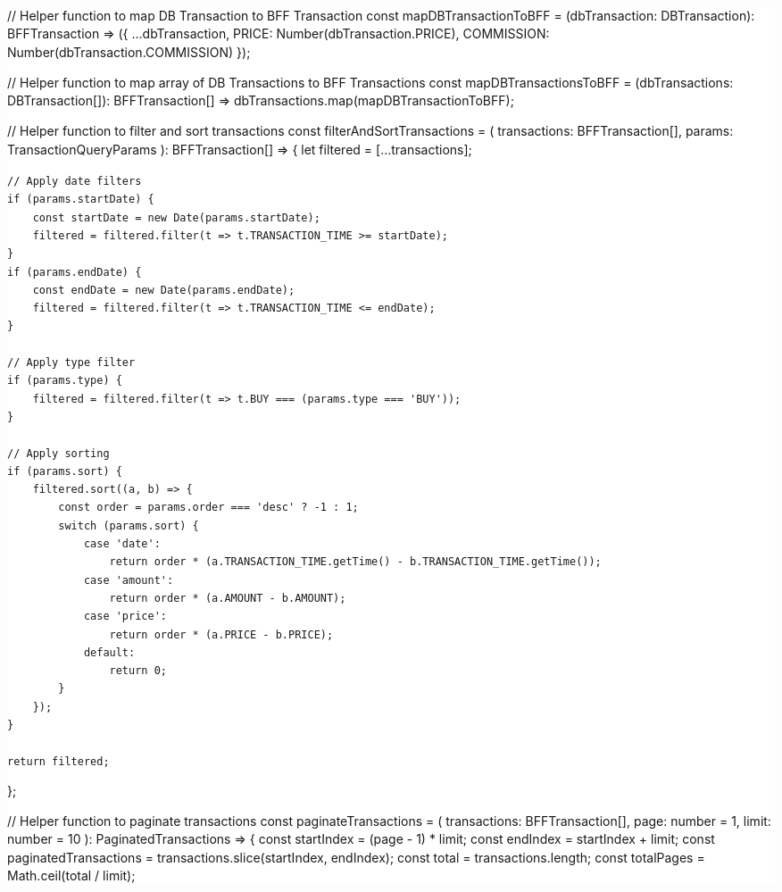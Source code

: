 // Helper function to map DB Transaction to BFF Transaction
const mapDBTransactionToBFF = (dbTransaction: DBTransaction): BFFTransaction => ({
    ...dbTransaction,
    PRICE: Number(dbTransaction.PRICE),
    COMMISSION: Number(dbTransaction.COMMISSION)
});

// Helper function to map array of DB Transactions to BFF Transactions
const mapDBTransactionsToBFF = (dbTransactions: DBTransaction[]): BFFTransaction[] => 
    dbTransactions.map(mapDBTransactionToBFF);

// Helper function to filter and sort transactions
const filterAndSortTransactions = (
    transactions: BFFTransaction[],
    params: TransactionQueryParams
): BFFTransaction[] => {
    let filtered = [...transactions];

    // Apply date filters
    if (params.startDate) {
        const startDate = new Date(params.startDate);
        filtered = filtered.filter(t => t.TRANSACTION_TIME >= startDate);
    }
    if (params.endDate) {
        const endDate = new Date(params.endDate);
        filtered = filtered.filter(t => t.TRANSACTION_TIME <= endDate);
    }

    // Apply type filter
    if (params.type) {
        filtered = filtered.filter(t => t.BUY === (params.type === 'BUY'));
    }

    // Apply sorting
    if (params.sort) {
        filtered.sort((a, b) => {
            const order = params.order === 'desc' ? -1 : 1;
            switch (params.sort) {
                case 'date':
                    return order * (a.TRANSACTION_TIME.getTime() - b.TRANSACTION_TIME.getTime());
                case 'amount':
                    return order * (a.AMOUNT - b.AMOUNT);
                case 'price':
                    return order * (a.PRICE - b.PRICE);
                default:
                    return 0;
            }
        });
    }

    return filtered;
};

// Helper function to paginate transactions
const paginateTransactions = (
    transactions: BFFTransaction[],
    page: number = 1,
    limit: number = 10
): PaginatedTransactions => {
    const startIndex = (page - 1) * limit;
    const endIndex = startIndex + limit;
    const paginatedTransactions = transactions.slice(startIndex, endIndex);
    const total = transactions.length;
    const totalPages = Math.ceil(total / limit);
